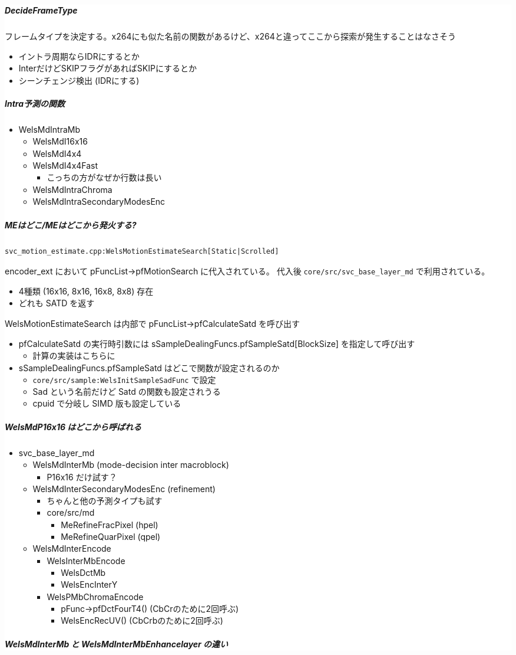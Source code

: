 ##### DecideFrameType

フレームタイプを決定する。x264にも似た名前の関数があるけど、x264と違ってここから探索が発生することはなさそう

- イントラ周期ならIDRにするとか
- InterだけどSKIPフラグがあればSKIPにするとか
- シーンチェンジ検出 (IDRにする)

##### Intra予測の関数

- WelsMdIntraMb
  - WelsMdI16x16
  - WelsMdI4x4
  - WelsMdI4x4Fast
    - こっちの方がなぜか行数は長い
  - WelsMdIntraChroma
  - WelsMdIntraSecondaryModesEnc

##### MEはどこ/MEはどこから発火する?

`svc_motion_estimate.cpp:WelsMotionEstimateSearch[Static|Scrolled]`

encoder_ext において pFuncList->pfMotionSearch に代入されている。
代入後 `core/src/svc_base_layer_md` で利用されている。
- 4種類 (16x16, 8x16, 16x8, 8x8) 存在
- どれも SATD を返す

WelsMotionEstimateSearch は内部で pFuncList->pfCalculateSatd を呼び出す
- pfCalculateSatd の実行時引数には sSampleDealingFuncs.pfSampleSatd[BlockSize] を指定して呼び出す
  - 計算の実装はこちらに
- sSampleDealingFuncs.pfSampleSatd はどこで関数が設定されるのか
  - `core/src/sample:WelsInitSampleSadFunc` で設定
  - Sad という名前だけど Satd の関数も設定されうる
  - cpuid で分岐し SIMD 版も設定している

##### WelsMdP16x16 はどこから呼ばれる

- svc_base_layer_md
  - WelsMdInterMb (mode-decision inter macroblock)
    - P16x16 だけ試す？
  - WelsMdInterSecondaryModesEnc (refinement)
    - ちゃんと他の予測タイプも試す
    - core/src/md
      - MeRefineFracPixel (hpel)
      - MeRefineQuarPixel (qpel)
  - WelsMdInterEncode
    - WelsInterMbEncode
      - WelsDctMb
      - WelsEncInterY
    - WelsPMbChromaEncode
      - pFunc->pfDctFourT4() (CbCrのために2回呼ぶ)
      - WelsEncRecUV()  (CbCrbのために2回呼ぶ)

##### WelsMdInterMb と WelsMdInterMbEnhancelayer の違い
